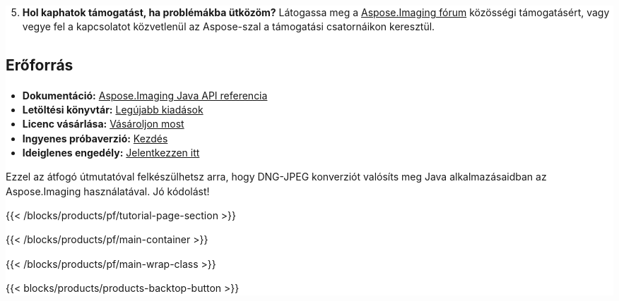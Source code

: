 5. **Hol kaphatok támogatást, ha problémákba ütközöm?**
   Látogassa meg a [Aspose.Imaging fórum](https://forum.aspose.com/c/imaging/10) közösségi támogatásért, vagy vegye fel a kapcsolatot közvetlenül az Aspose-szal a támogatási csatornáikon keresztül.

## Erőforrás

- **Dokumentáció:** [Aspose.Imaging Java API referencia](https://reference.aspose.com/imaging/java/)
- **Letöltési könyvtár:** [Legújabb kiadások](https://releases.aspose.com/imaging/java/)
- **Licenc vásárlása:** [Vásároljon most](https://purchase.aspose.com/buy)
- **Ingyenes próbaverzió:** [Kezdés](https://releases.aspose.com/imaging/java/)
- **Ideiglenes engedély:** [Jelentkezzen itt](https://purchase.aspose.com/temporary-license/)

Ezzel az átfogó útmutatóval felkészülhetsz arra, hogy DNG-JPEG konverziót valósíts meg Java alkalmazásaidban az Aspose.Imaging használatával. Jó kódolást!

{{< /blocks/products/pf/tutorial-page-section >}}

{{< /blocks/products/pf/main-container >}}

{{< /blocks/products/pf/main-wrap-class >}}

{{< blocks/products/products-backtop-button >}}